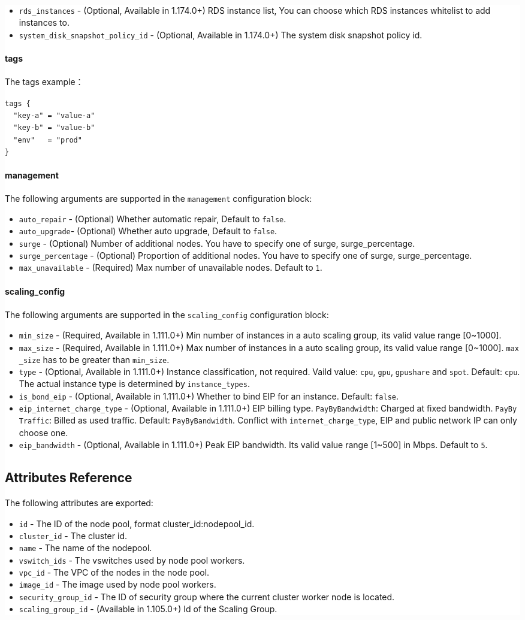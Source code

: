 * `rds_instances` - (Optional, Available in 1.174.0+) RDS instance list, You can choose which RDS instances whitelist to add instances to.
* `system_disk_snapshot_policy_id` - (Optional, Available in 1.174.0+) The system disk snapshot policy id.

#### tags

The tags example：
```
tags {
  "key-a" = "value-a"
  "key-b" = "value-b"
  "env"   = "prod"
}
```

#### management

The following arguments are supported in the `management` configuration block:

* `auto_repair` - (Optional) Whether automatic repair, Default to `false`.
* `auto_upgrade`- (Optional) Whether auto upgrade, Default to `false`.
* `surge` - (Optional) Number of additional nodes. You have to specify one of surge, surge_percentage.
* `surge_percentage` - (Optional) Proportion of additional nodes. You have to specify one of surge, surge_percentage.
* `max_unavailable` - (Required) Max number of unavailable nodes. Default to `1`.

#### scaling_config

The following arguments are supported in the `scaling_config` configuration block:

* `min_size` - (Required, Available in 1.111.0+) Min number of instances in a auto scaling group, its valid value range [0~1000].
* `max_size` - (Required, Available in 1.111.0+) Max number of instances in a auto scaling group, its valid value range [0~1000]. `max_size` has to be greater than `min_size`.
* `type` - (Optional, Available in 1.111.0+) Instance classification, not required. Vaild value: `cpu`, `gpu`, `gpushare` and `spot`. Default: `cpu`. The actual instance type is determined by `instance_types`.
* `is_bond_eip` - (Optional, Available in 1.111.0+) Whether to bind EIP for an instance. Default: `false`.
* `eip_internet_charge_type` - (Optional, Available in 1.111.0+) EIP billing type. `PayByBandwidth`: Charged at fixed bandwidth. `PayByTraffic`: Billed as used traffic. Default: `PayByBandwidth`. Conflict with `internet_charge_type`, EIP and public network IP can only choose one. 
* `eip_bandwidth` - (Optional, Available in 1.111.0+) Peak EIP bandwidth. Its valid value range [1~500] in Mbps. Default to `5`.

## Attributes Reference

The following attributes are exported:

* `id` - The ID of the node pool, format cluster_id:nodepool_id.
* `cluster_id` - The cluster id.
* `name` - The name of the nodepool.
* `vswitch_ids` - The vswitches used by node pool workers.
* `vpc_id` - The VPC of the nodes in the node pool.
* `image_id` - The image used by node pool workers.
* `security_group_id` - The ID of security group where the current cluster worker node is located.
* `scaling_group_id` - (Available in 1.105.0+) Id of the Scaling Group.
